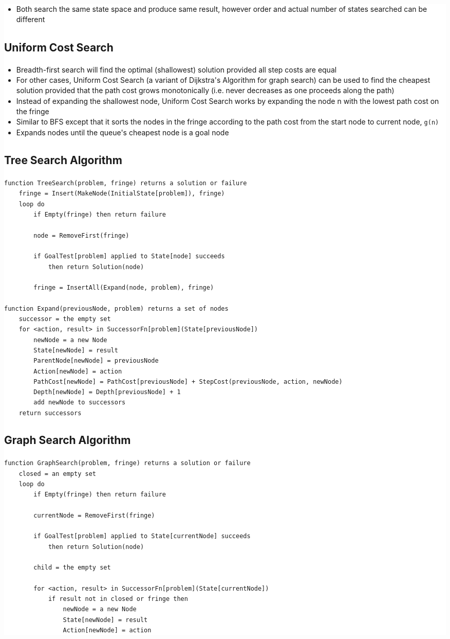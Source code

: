 - Both search the same state space and produce same result, however order and actual number of states searched can be different

## Uniform Cost Search
- Breadth-first search will find the optimal (shallowest) solution provided all step costs are equal
- For other cases, Uniform Cost Search (a variant of Dijkstra's Algorithm for graph search) can be used to find the cheapest solution provided that the path cost grows monotonically (i.e. never decreases as one proceeds along the path)
- Instead of expanding the shallowest node, Uniform Cost Search works by expanding the node n with the lowest path cost on the fringe
- Similar to BFS except that it sorts the nodes in the fringe according to the path cost from the start node to current node, `g(n)`
- Expands nodes until the queue's cheapest node is a goal node

## Tree Search Algorithm
```
function TreeSearch(problem, fringe) returns a solution or failure
    fringe = Insert(MakeNode(InitialState[problem]), fringe)
    loop do
        if Empty(fringe) then return failure

        node = RemoveFirst(fringe)

        if GoalTest[problem] applied to State[node] succeeds
            then return Solution(node)
        
        fringe = InsertAll(Expand(node, problem), fringe)

function Expand(previousNode, problem) returns a set of nodes
    successor = the empty set
    for <action, result> in SuccessorFn[problem](State[previousNode])
        newNode = a new Node
        State[newNode] = result
        ParentNode[newNode] = previousNode
        Action[newNode] = action
        PathCost[newNode] = PathCost[previousNode] + StepCost(previousNode, action, newNode)
        Depth[newNode] = Depth[previousNode] + 1
        add newNode to successors
    return successors
```

## Graph Search Algorithm
```
function GraphSearch(problem, fringe) returns a solution or failure
    closed = an empty set
    loop do
        if Empty(fringe) then return failure

        currentNode = RemoveFirst(fringe)

        if GoalTest[problem] applied to State[currentNode] succeeds
            then return Solution(node)

        child = the empty set

        for <action, result> in SuccessorFn[problem](State[currentNode])
            if result not in closed or fringe then
                newNode = a new Node
                State[newNode] = result
                Action[newNode] = action
```